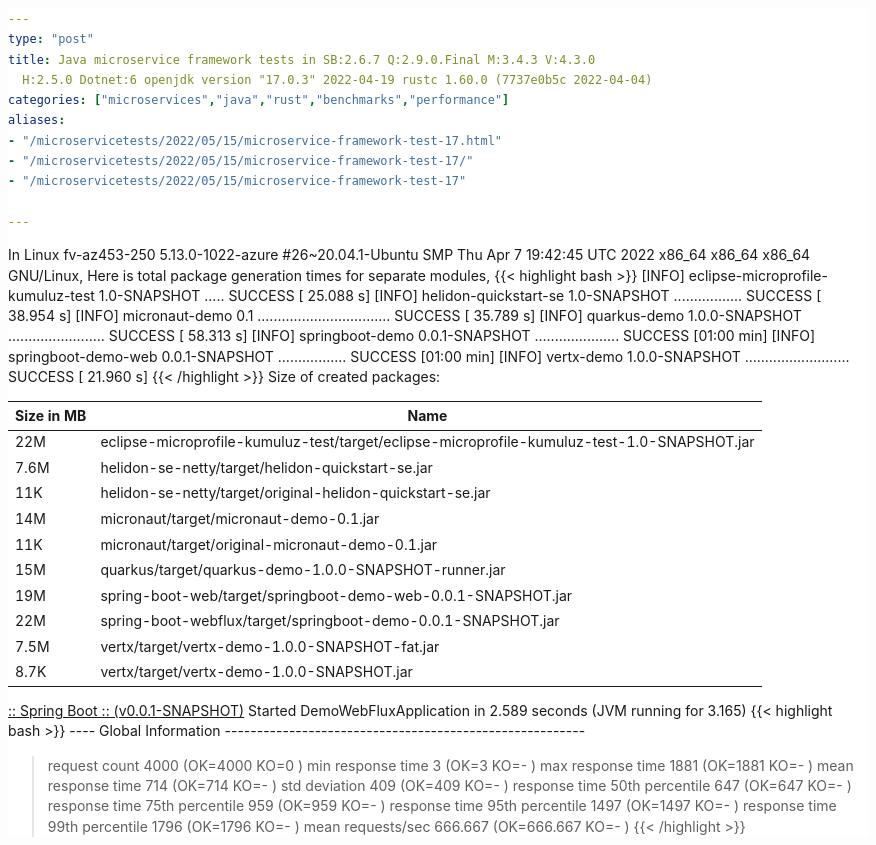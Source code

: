 ```yaml
---
type: "post"
title: Java microservice framework tests in SB:2.6.7 Q:2.9.0.Final M:3.4.3 V:4.3.0
  H:2.5.0 Dotnet:6 openjdk version "17.0.3" 2022-04-19 rustc 1.60.0 (7737e0b5c 2022-04-04)
categories: ["microservices","java","rust","benchmarks","performance"]
aliases:
- "/microservicetests/2022/05/15/microservice-framework-test-17.html"
- "/microservicetests/2022/05/15/microservice-framework-test-17/"
- "/microservicetests/2022/05/15/microservice-framework-test-17"

---
```


In Linux fv-az453-250 5.13.0-1022-azure #26~20.04.1-Ubuntu SMP Thu Apr 7 19:42:45 UTC 2022 x86_64 x86_64 x86_64 GNU/Linux, Here is total package generation times for separate modules,
{{< highlight bash >}}
[INFO] eclipse-microprofile-kumuluz-test 1.0-SNAPSHOT ..... SUCCESS [ 25.088 s]
[INFO] helidon-quickstart-se 1.0-SNAPSHOT ................. SUCCESS [ 38.954 s]
[INFO] micronaut-demo 0.1 ................................. SUCCESS [ 35.789 s]
[INFO] quarkus-demo 1.0.0-SNAPSHOT ........................ SUCCESS [ 58.313 s]
[INFO] springboot-demo 0.0.1-SNAPSHOT ..................... SUCCESS [01:00 min]
[INFO] springboot-demo-web 0.0.1-SNAPSHOT ................. SUCCESS [01:00 min]
[INFO] vertx-demo 1.0.0-SNAPSHOT .......................... SUCCESS [ 21.960 s]
{{< /highlight >}}
Size of created packages:

| Size in MB |  Name |
|------------|-------|
| 22M | eclipse-microprofile-kumuluz-test/target/eclipse-microprofile-kumuluz-test-1.0-SNAPSHOT.jar |
| 7.6M | helidon-se-netty/target/helidon-quickstart-se.jar |
| 11K | helidon-se-netty/target/original-helidon-quickstart-se.jar |
| 14M | micronaut/target/micronaut-demo-0.1.jar |
| 11K | micronaut/target/original-micronaut-demo-0.1.jar |
| 15M | quarkus/target/quarkus-demo-1.0.0-SNAPSHOT-runner.jar |
| 19M | spring-boot-web/target/springboot-demo-web-0.0.1-SNAPSHOT.jar |
| 22M | spring-boot-webflux/target/springboot-demo-0.0.1-SNAPSHOT.jar |
| 7.5M | vertx/target/vertx-demo-1.0.0-SNAPSHOT-fat.jar |
| 8.7K | vertx/target/vertx-demo-1.0.0-SNAPSHOT.jar |


[:: Spring Boot ::       (v0.0.1-SNAPSHOT)](https://spring.io/projects/spring-boot) 
Started DemoWebFluxApplication in 2.589 seconds (JVM running for 3.165)
{{< highlight bash >}}
---- Global Information --------------------------------------------------------
> request count                                       4000 (OK=4000   KO=0     )
> min response time                                      3 (OK=3      KO=-     )
> max response time                                   1881 (OK=1881   KO=-     )
> mean response time                                   714 (OK=714    KO=-     )
> std deviation                                        409 (OK=409    KO=-     )
> response time 50th percentile                        647 (OK=647    KO=-     )
> response time 75th percentile                        959 (OK=959    KO=-     )
> response time 95th percentile                       1497 (OK=1497   KO=-     )
> response time 99th percentile                       1796 (OK=1796   KO=-     )
> mean requests/sec                                666.667 (OK=666.667 KO=-     )
{{< /highlight >}}
